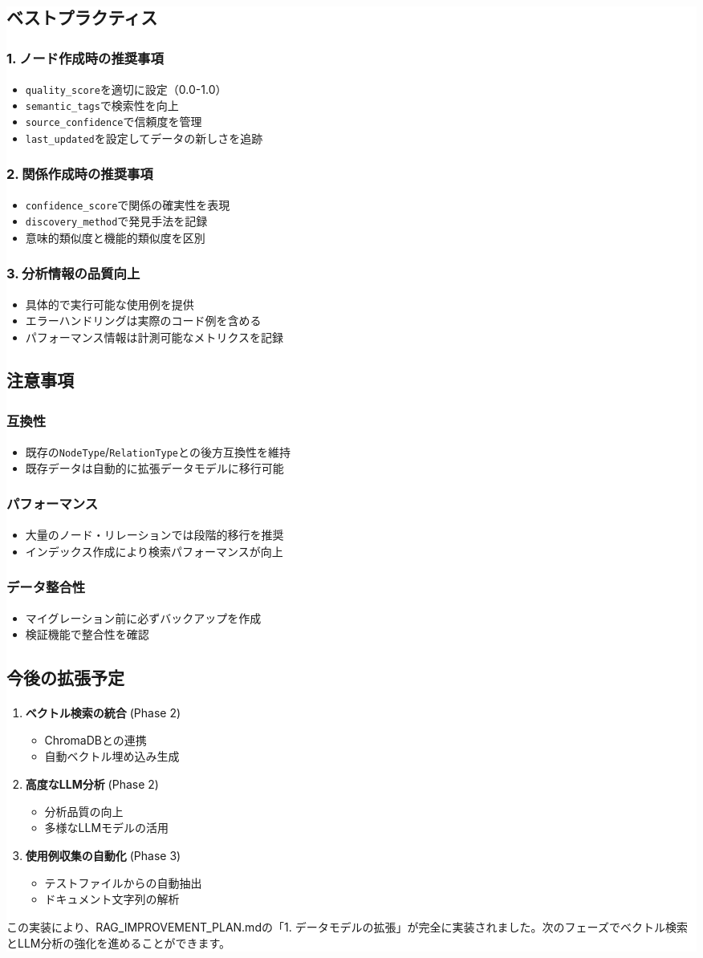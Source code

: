 ## ベストプラクティス

### 1. ノード作成時の推奨事項
- `quality_score`を適切に設定（0.0-1.0）
- `semantic_tags`で検索性を向上
- `source_confidence`で信頼度を管理
- `last_updated`を設定してデータの新しさを追跡

### 2. 関係作成時の推奨事項
- `confidence_score`で関係の確実性を表現
- `discovery_method`で発見手法を記録
- 意味的類似度と機能的類似度を区別

### 3. 分析情報の品質向上
- 具体的で実行可能な使用例を提供
- エラーハンドリングは実際のコード例を含める
- パフォーマンス情報は計測可能なメトリクスを記録

## 注意事項

### 互換性
- 既存の`NodeType`/`RelationType`との後方互換性を維持
- 既存データは自動的に拡張データモデルに移行可能

### パフォーマンス
- 大量のノード・リレーションでは段階的移行を推奨
- インデックス作成により検索パフォーマンスが向上

### データ整合性
- マイグレーション前に必ずバックアップを作成
- 検証機能で整合性を確認

## 今後の拡張予定

1. **ベクトル検索の統合** (Phase 2)
   - ChromaDBとの連携
   - 自動ベクトル埋め込み生成

2. **高度なLLM分析** (Phase 2)
   - 分析品質の向上
   - 多様なLLMモデルの活用

3. **使用例収集の自動化** (Phase 3)
   - テストファイルからの自動抽出
   - ドキュメント文字列の解析

この実装により、RAG_IMPROVEMENT_PLAN.mdの「1. データモデルの拡張」が完全に実装されました。次のフェーズでベクトル検索とLLM分析の強化を進めることができます。